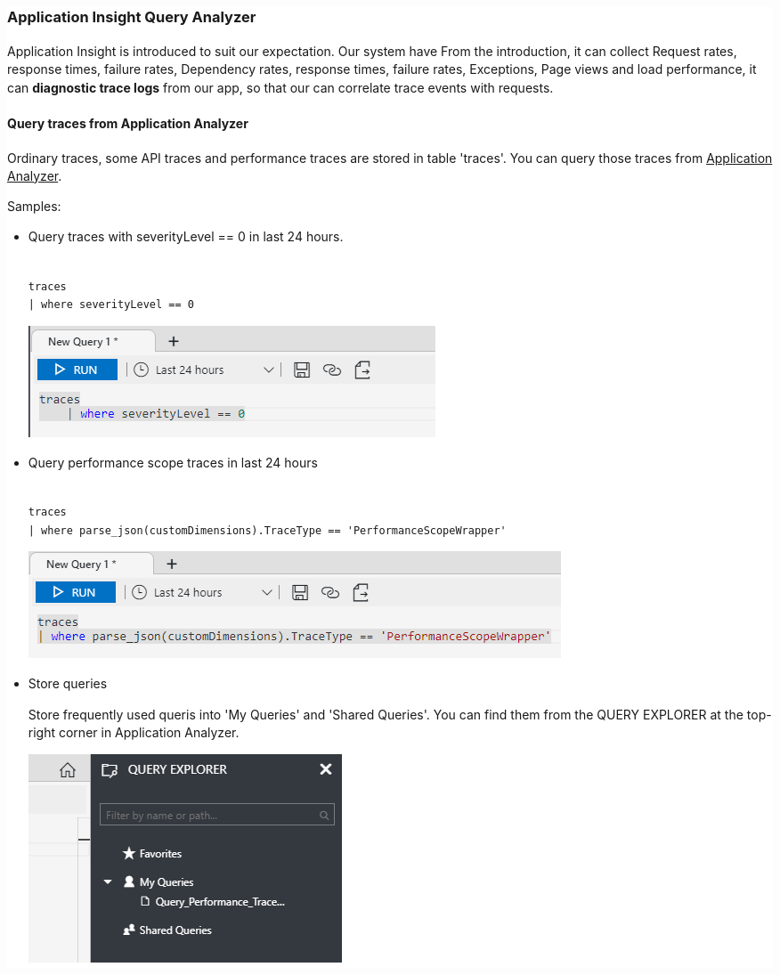 ### Application Insight Query Analyzer

Application Insight is introduced to suit our expectation. Our system have From the introduction, it can collect Request rates, response times, failure rates, Dependency rates, response times, failure rates, Exceptions, Page views and load performance, it can **diagnostic trace logs** from our app, so that our can correlate trace events with requests. 

#### Query traces from Application Analyzer

Ordinary traces, some API traces and performance traces are stored in table 'traces'. You can query those traces from [Application Analyzer](https://analytics.applicationinsights.io).

Samples:

* Query traces with severityLevel == 0 in last 24 hours.

    ``` Kusto

    traces
    | where severityLevel == 0

    ```

    ![Query traces with severityLevel == 0](./images/Query_Sample_SeverityLevel.png)

* Query performance scope traces in last 24 hours

    ``` Kusto

    traces
    | where parse_json(customDimensions).TraceType == 'PerformanceScopeWrapper'

    ```

    ![Query performance scope traces in last 24 hours](./images/Query_Sample_Performance.png)

* Store queries

    Store frequently used queris into 'My Queries' and 'Shared Queries'. You can find them from the QUERY EXPLORER at the top-right corner in Application Analyzer.

    ![Query explore](./images/Query_Explore.png)
